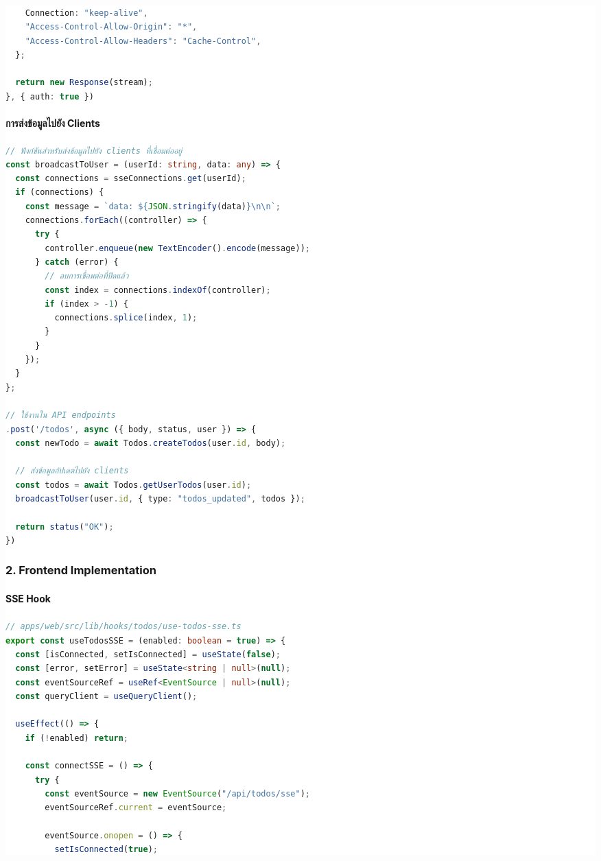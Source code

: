 ```typescript
    Connection: "keep-alive",
    "Access-Control-Allow-Origin": "*",
    "Access-Control-Allow-Headers": "Cache-Control",
  };

  return new Response(stream);
}, { auth: true })
```

#### การส่งข้อมูลไปยัง Clients
```typescript
// ฟังก์ชันสำหรับส่งข้อมูลไปยัง clients ที่เชื่อมต่ออยู่
const broadcastToUser = (userId: string, data: any) => {
  const connections = sseConnections.get(userId);
  if (connections) {
    const message = `data: ${JSON.stringify(data)}\n\n`;
    connections.forEach((controller) => {
      try {
        controller.enqueue(new TextEncoder().encode(message));
      } catch (error) {
        // ลบการเชื่อมต่อที่ปิดแล้ว
        const index = connections.indexOf(controller);
        if (index > -1) {
          connections.splice(index, 1);
        }
      }
    });
  }
};

// ใช้งานใน API endpoints
.post('/todos', async ({ body, status, user }) => {
  const newTodo = await Todos.createTodos(user.id, body);
  
  // ส่งข้อมูลอัปเดตไปยัง clients
  const todos = await Todos.getUserTodos(user.id);
  broadcastToUser(user.id, { type: "todos_updated", todos });

  return status("OK");
})
```

### 2. Frontend Implementation

#### SSE Hook
```typescript
// apps/web/src/lib/hooks/todos/use-todos-sse.ts
export const useTodosSSE = (enabled: boolean = true) => {
  const [isConnected, setIsConnected] = useState(false);
  const [error, setError] = useState<string | null>(null);
  const eventSourceRef = useRef<EventSource | null>(null);
  const queryClient = useQueryClient();

  useEffect(() => {
    if (!enabled) return;

    const connectSSE = () => {
      try {
        const eventSource = new EventSource("/api/todos/sse");
        eventSourceRef.current = eventSource;

        eventSource.onopen = () => {
          setIsConnected(true);
```